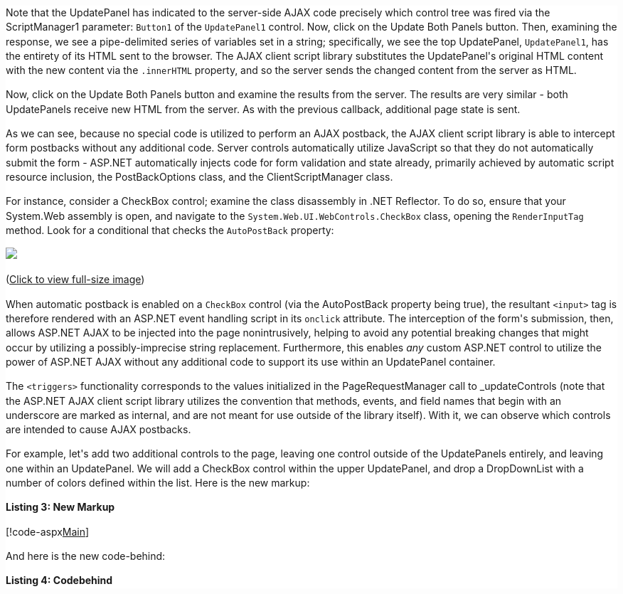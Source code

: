 
Note that the UpdatePanel has indicated to the server-side AJAX code precisely which control tree was fired via the ScriptManager1 parameter: `Button1` of the `UpdatePanel1` control. Now, click on the Update Both Panels button. Then, examining the response, we see a pipe-delimited series of variables set in a string; specifically, we see the top UpdatePanel, `UpdatePanel1`, has the entirety of its HTML sent to the browser. The AJAX client script library substitutes the UpdatePanel's original HTML content with the new content via the `.innerHTML` property, and so the server sends the changed content from the server as HTML.

Now, click on the Update Both Panels button and examine the results from the server. The results are very similar - both UpdatePanels receive new HTML from the server. As with the previous callback, additional page state is sent.

As we can see, because no special code is utilized to perform an AJAX postback, the AJAX client script library is able to intercept form postbacks without any additional code. Server controls automatically utilize JavaScript so that they do not automatically submit the form - ASP.NET automatically injects code for form validation and state already, primarily achieved by automatic script resource inclusion, the PostBackOptions class, and the ClientScriptManager class.

For instance, consider a CheckBox control; examine the class disassembly in .NET Reflector. To do so, ensure that your System.Web assembly is open, and navigate to the `System.Web.UI.WebControls.CheckBox` class, opening the `RenderInputTag` method. Look for a conditional that checks the `AutoPostBack` property:


[![](understanding-asp-net-ajax-updatepanel-triggers/_static/image8.png)](understanding-asp-net-ajax-updatepanel-triggers/_static/image7.png)

([Click to view full-size image](understanding-asp-net-ajax-updatepanel-triggers/_static/image9.png))


When automatic postback is enabled on a `CheckBox` control (via the AutoPostBack property being true), the resultant `<input>` tag is therefore rendered with an ASP.NET event handling script in its `onclick` attribute. The interception of the form's submission, then, allows ASP.NET AJAX to be injected into the page nonintrusively, helping to avoid any potential breaking changes that might occur by utilizing a possibly-imprecise string replacement. Furthermore, this enables *any* custom ASP.NET control to utilize the power of ASP.NET AJAX without any additional code to support its use within an UpdatePanel container.

The `<triggers>` functionality corresponds to the values initialized in the PageRequestManager call to \_updateControls (note that the ASP.NET AJAX client script library utilizes the convention that methods, events, and field names that begin with an underscore are marked as internal, and are not meant for use outside of the library itself). With it, we can observe which controls are intended to cause AJAX postbacks.

For example, let's add two additional controls to the page, leaving one control outside of the UpdatePanels entirely, and leaving one within an UpdatePanel. We will add a CheckBox control within the upper UpdatePanel, and drop a DropDownList with a number of colors defined within the list. Here is the new markup:

**Listing 3: New Markup**

[!code-aspx[Main](understanding-asp-net-ajax-updatepanel-triggers/samples/sample3.aspx)]

And here is the new code-behind:

**Listing 4: Codebehind**

